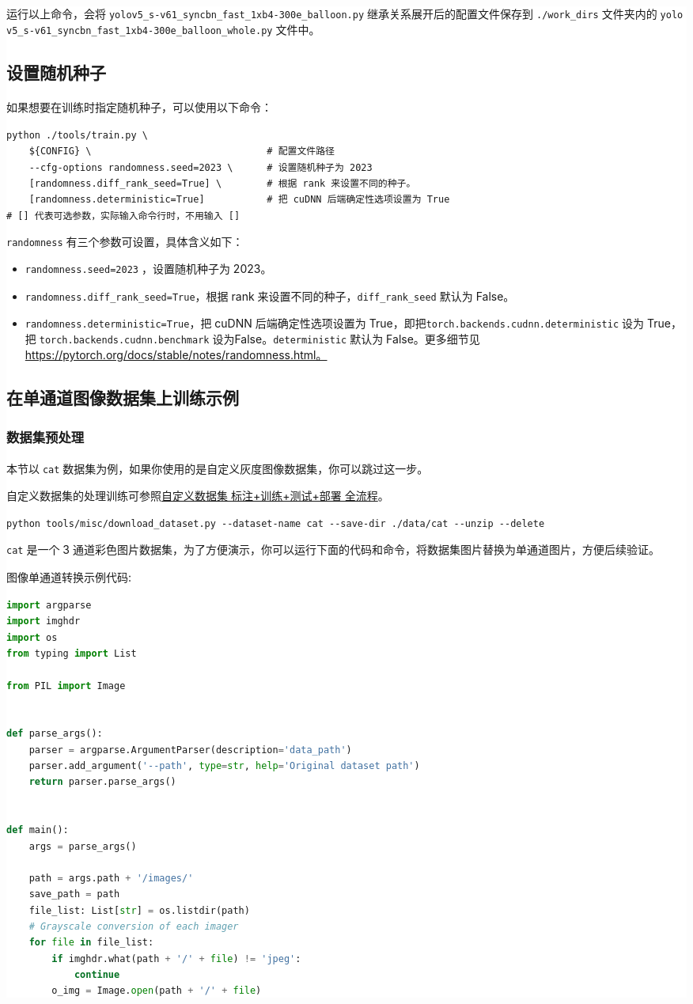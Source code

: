 运行以上命令，会将 `yolov5_s-v61_syncbn_fast_1xb4-300e_balloon.py` 继承关系展开后的配置文件保存到 `./work_dirs` 文件夹内的 `yolov5_s-v61_syncbn_fast_1xb4-300e_balloon_whole.py` 文件中。

## 设置随机种子

如果想要在训练时指定随机种子，可以使用以下命令：

```shell
python ./tools/train.py \
    ${CONFIG} \                               # 配置文件路径
    --cfg-options randomness.seed=2023 \      # 设置随机种子为 2023
    [randomness.diff_rank_seed=True] \        # 根据 rank 来设置不同的种子。
    [randomness.deterministic=True]           # 把 cuDNN 后端确定性选项设置为 True
# [] 代表可选参数，实际输入命令行时，不用输入 []
```

`randomness` 有三个参数可设置，具体含义如下：

- `randomness.seed=2023` ，设置随机种子为 2023。

- `randomness.diff_rank_seed=True`，根据 rank 来设置不同的种子，`diff_rank_seed` 默认为 False。

- `randomness.deterministic=True`，把 cuDNN 后端确定性选项设置为 True，即把`torch.backends.cudnn.deterministic` 设为 True，把 `torch.backends.cudnn.benchmark` 设为False。`deterministic` 默认为 False。更多细节见 https://pytorch.org/docs/stable/notes/randomness.html。

## 在单通道图像数据集上训练示例

### 数据集预处理

本节以 `cat` 数据集为例，如果你使用的是自定义灰度图像数据集，你可以跳过这一步。

自定义数据集的处理训练可参照[自定义数据集 标注+训练+测试+部署 全流程](../user_guides/custom_dataset.md)。

```shell
python tools/misc/download_dataset.py --dataset-name cat --save-dir ./data/cat --unzip --delete
```

`cat` 是一个 3 通道彩色图片数据集，为了方便演示，你可以运行下面的代码和命令，将数据集图片替换为单通道图片，方便后续验证。

图像单通道转换示例代码:

```python
import argparse
import imghdr
import os
from typing import List

from PIL import Image


def parse_args():
    parser = argparse.ArgumentParser(description='data_path')
    parser.add_argument('--path', type=str, help='Original dataset path')
    return parser.parse_args()


def main():
    args = parse_args()

    path = args.path + '/images/'
    save_path = path
    file_list: List[str] = os.listdir(path)
    # Grayscale conversion of each imager
    for file in file_list:
        if imghdr.what(path + '/' + file) != 'jpeg':
            continue
        o_img = Image.open(path + '/' + file)
```